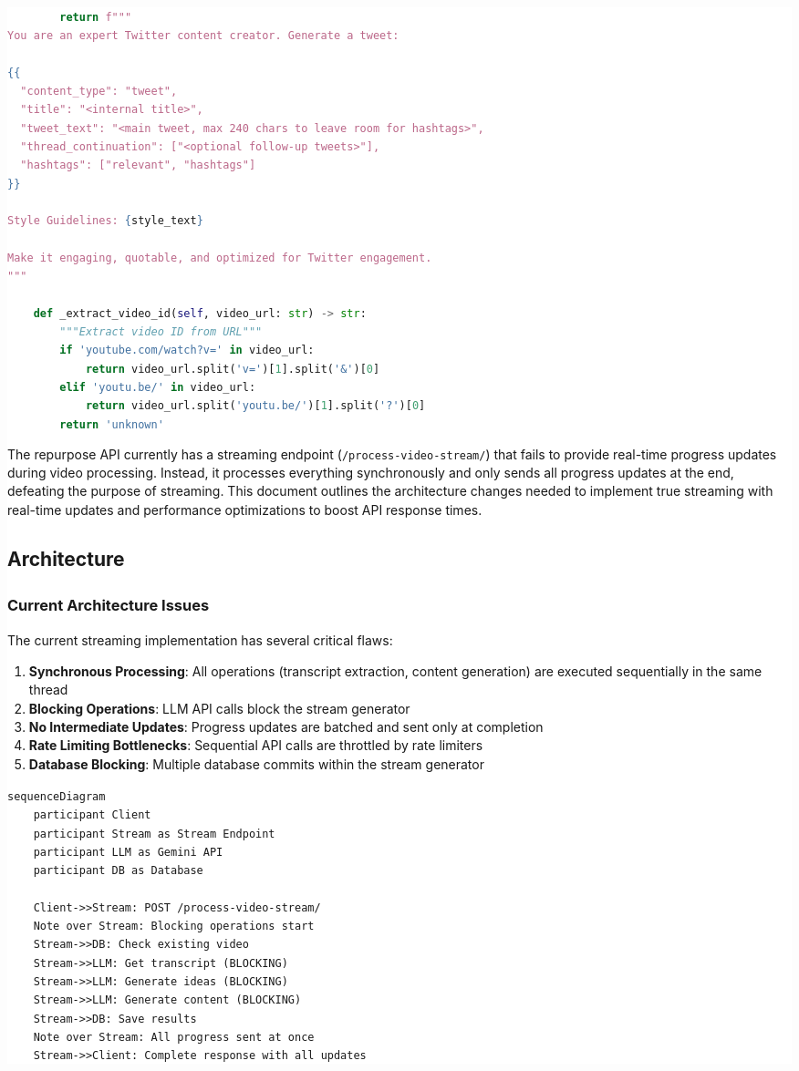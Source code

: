 ```python
        return f"""
You are an expert Twitter content creator. Generate a tweet:

{{
  "content_type": "tweet",
  "title": "<internal title>",
  "tweet_text": "<main tweet, max 240 chars to leave room for hashtags>",
  "thread_continuation": ["<optional follow-up tweets>"],
  "hashtags": ["relevant", "hashtags"]
}}

Style Guidelines: {style_text}

Make it engaging, quotable, and optimized for Twitter engagement.
"""
    
    def _extract_video_id(self, video_url: str) -> str:
        """Extract video ID from URL"""
        if 'youtube.com/watch?v=' in video_url:
            return video_url.split('v=')[1].split('&')[0]
        elif 'youtu.be/' in video_url:
            return video_url.split('youtu.be/')[1].split('?')[0]
        return 'unknown'
```

The repurpose API currently has a streaming endpoint (`/process-video-stream/`) that fails to provide real-time progress updates during video processing. Instead, it processes everything synchronously and only sends all progress updates at the end, defeating the purpose of streaming. This document outlines the architecture changes needed to implement true streaming with real-time updates and performance optimizations to boost API response times.

## Architecture

### Current Architecture Issues

The current streaming implementation has several critical flaws:

1. **Synchronous Processing**: All operations (transcript extraction, content generation) are executed sequentially in the same thread
2. **Blocking Operations**: LLM API calls block the stream generator
3. **No Intermediate Updates**: Progress updates are batched and sent only at completion
4. **Rate Limiting Bottlenecks**: Sequential API calls are throttled by rate limiters
5. **Database Blocking**: Multiple database commits within the stream generator

```mermaid
sequenceDiagram
    participant Client
    participant Stream as Stream Endpoint
    participant LLM as Gemini API
    participant DB as Database
    
    Client->>Stream: POST /process-video-stream/
    Note over Stream: Blocking operations start
    Stream->>DB: Check existing video
    Stream->>LLM: Get transcript (BLOCKING)
    Stream->>LLM: Generate ideas (BLOCKING)
    Stream->>LLM: Generate content (BLOCKING)
    Stream->>DB: Save results
    Note over Stream: All progress sent at once
    Stream->>Client: Complete response with all updates
```
